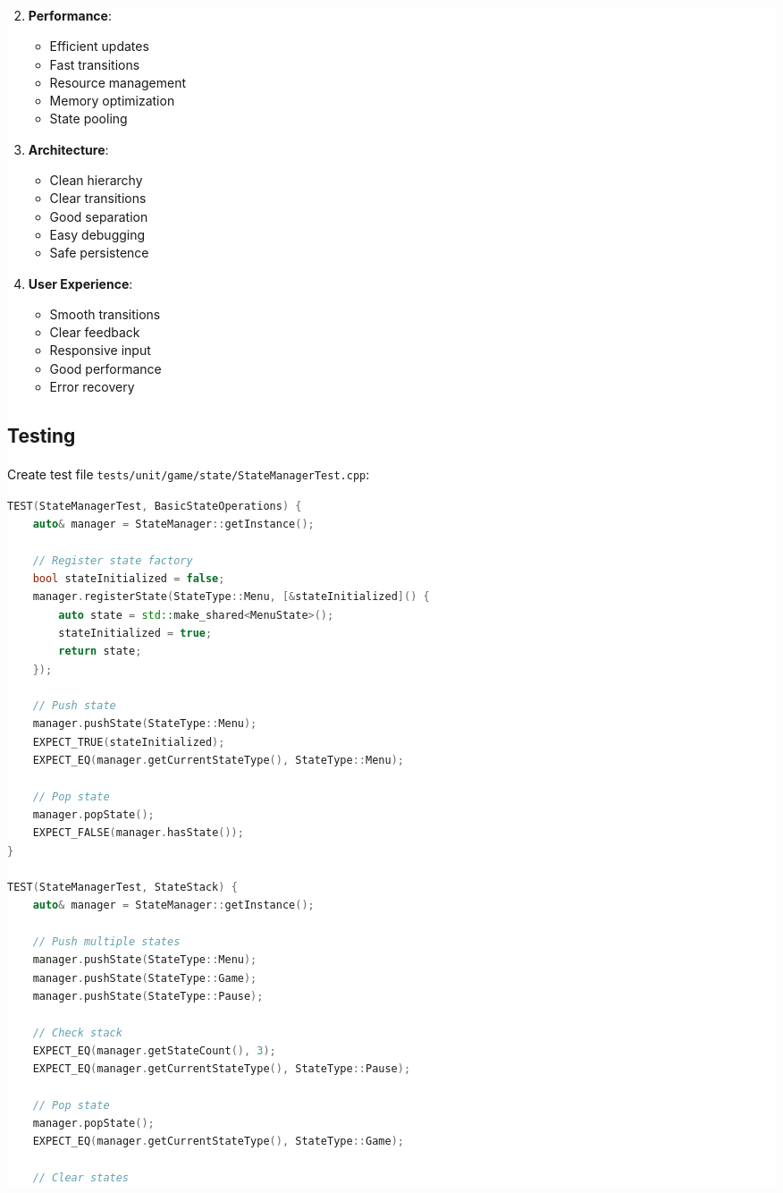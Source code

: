 2. **Performance**:

   - Efficient updates
   - Fast transitions
   - Resource management
   - Memory optimization
   - State pooling

3. **Architecture**:

   - Clean hierarchy
   - Clear transitions
   - Good separation
   - Easy debugging
   - Safe persistence

4. **User Experience**:
   - Smooth transitions
   - Clear feedback
   - Responsive input
   - Good performance
   - Error recovery

## Testing

Create test file `tests/unit/game/state/StateManagerTest.cpp`:

```cpp
TEST(StateManagerTest, BasicStateOperations) {
    auto& manager = StateManager::getInstance();

    // Register state factory
    bool stateInitialized = false;
    manager.registerState(StateType::Menu, [&stateInitialized]() {
        auto state = std::make_shared<MenuState>();
        stateInitialized = true;
        return state;
    });

    // Push state
    manager.pushState(StateType::Menu);
    EXPECT_TRUE(stateInitialized);
    EXPECT_EQ(manager.getCurrentStateType(), StateType::Menu);

    // Pop state
    manager.popState();
    EXPECT_FALSE(manager.hasState());
}

TEST(StateManagerTest, StateStack) {
    auto& manager = StateManager::getInstance();

    // Push multiple states
    manager.pushState(StateType::Menu);
    manager.pushState(StateType::Game);
    manager.pushState(StateType::Pause);

    // Check stack
    EXPECT_EQ(manager.getStateCount(), 3);
    EXPECT_EQ(manager.getCurrentStateType(), StateType::Pause);

    // Pop state
    manager.popState();
    EXPECT_EQ(manager.getCurrentStateType(), StateType::Game);

    // Clear states
```